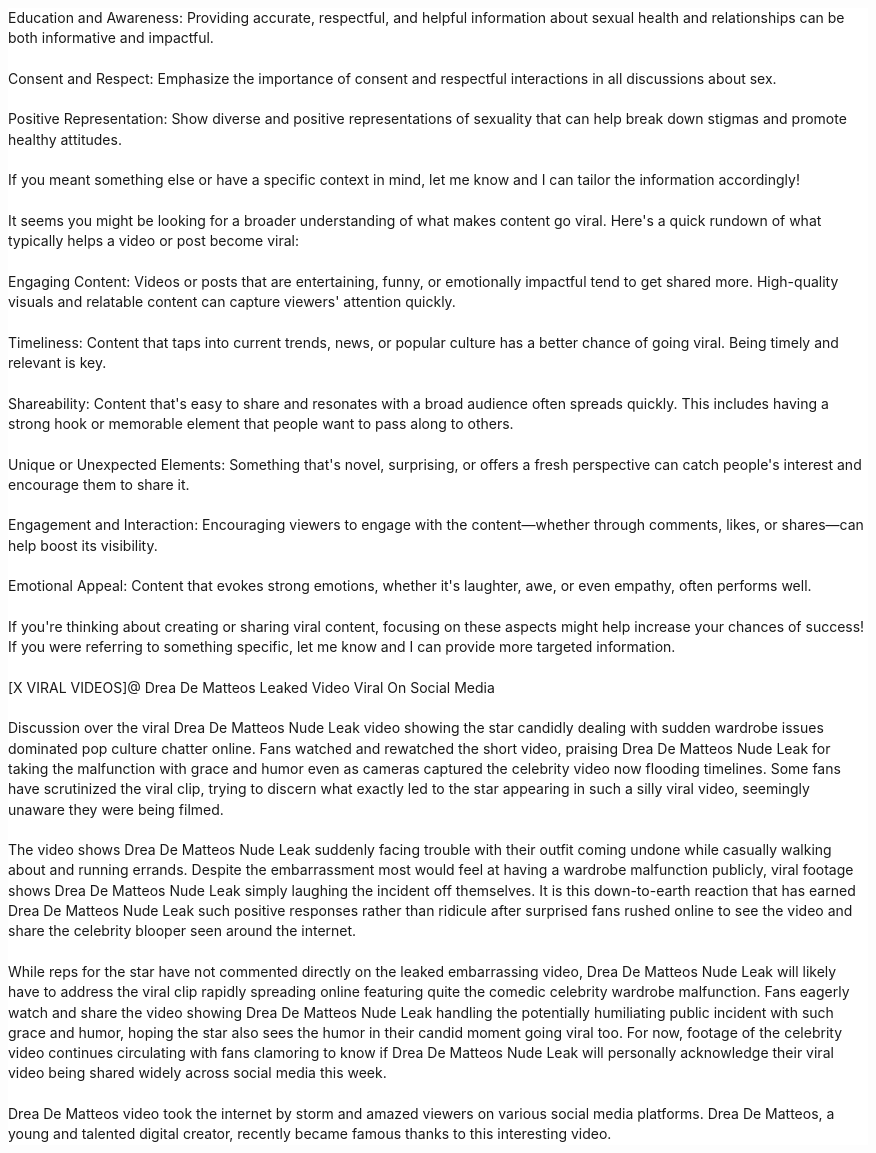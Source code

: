 Education and Awareness: Providing accurate, respectful, and helpful information about sexual health and relationships can be both informative and impactful.
<br><br>
Consent and Respect: Emphasize the importance of consent and respectful interactions in all discussions about sex.
<br><br>
Positive Representation: Show diverse and positive representations of sexuality that can help break down stigmas and promote healthy attitudes.
<br><br>
If you meant something else or have a specific context in mind, let me know and I can tailor the information accordingly!
<br><br>
It seems you might be looking for a broader understanding of what makes content go viral. Here's a quick rundown of what typically helps a video or post become viral:
<br><br>
Engaging Content: Videos or posts that are entertaining, funny, or emotionally impactful tend to get shared more. High-quality visuals and relatable content can capture viewers' attention quickly.
<br><br>
Timeliness: Content that taps into current trends, news, or popular culture has a better chance of going viral. Being timely and relevant is key.
<br><br>
Shareability: Content that's easy to share and resonates with a broad audience often spreads quickly. This includes having a strong hook or memorable element that people want to pass along to others.
<br><br>
Unique or Unexpected Elements: Something that's novel, surprising, or offers a fresh perspective can catch people's interest and encourage them to share it.
<br><br>
Engagement and Interaction: Encouraging viewers to engage with the content—whether through comments, likes, or shares—can help boost its visibility.
<br><br>
Emotional Appeal: Content that evokes strong emotions, whether it's laughter, awe, or even empathy, often performs well.
<br><br>
If you're thinking about creating or sharing viral content, focusing on these aspects might help increase your chances of success! If you were referring to something specific, let me know and I can provide more targeted information.
<br><br>
[X VIRAL VIDEOS]@  Drea De Matteos Leaked Video Viral On Social Media
<br><br>
Discussion over the viral   Drea De Matteos Nude Leak video showing the star candidly dealing with sudden wardrobe issues dominated pop culture chatter online. Fans watched and rewatched the short video, praising   Drea De Matteos Nude Leak for taking the malfunction with grace and humor even as cameras captured the celebrity video now flooding timelines. Some fans have scrutinized the viral clip, trying to discern what exactly led to the star appearing in such a silly viral video, seemingly unaware they were being filmed.
<br><br>
The video shows   Drea De Matteos Nude Leak suddenly facing trouble with their outfit coming undone while casually walking about and running errands. Despite the embarrassment most would feel at having a wardrobe malfunction publicly, viral footage shows   Drea De Matteos Nude Leak simply laughing the incident off themselves. It is this down-to-earth reaction that has earned   Drea De Matteos Nude Leak such positive responses rather than ridicule after surprised fans rushed online to see the video and share the celebrity blooper seen around the internet.
<br><br>
While reps for the star have not commented directly on the leaked embarrassing video,   Drea De Matteos Nude Leak will likely have to address the viral clip rapidly spreading online featuring quite the comedic celebrity wardrobe malfunction. Fans eagerly watch and share the video showing   Drea De Matteos Nude Leak handling the potentially humiliating public incident with such grace and humor, hoping the star also sees the humor in their candid moment going viral too. For now, footage of the celebrity video continues circulating with fans clamoring to know if   Drea De Matteos Nude Leak will personally acknowledge their viral video being shared widely across social media this week.
<br><br>
  Drea De Matteos video took the internet by storm and amazed viewers on various social media platforms.   Drea De Matteos, a young and talented digital creator, recently became famous thanks to this interesting video.